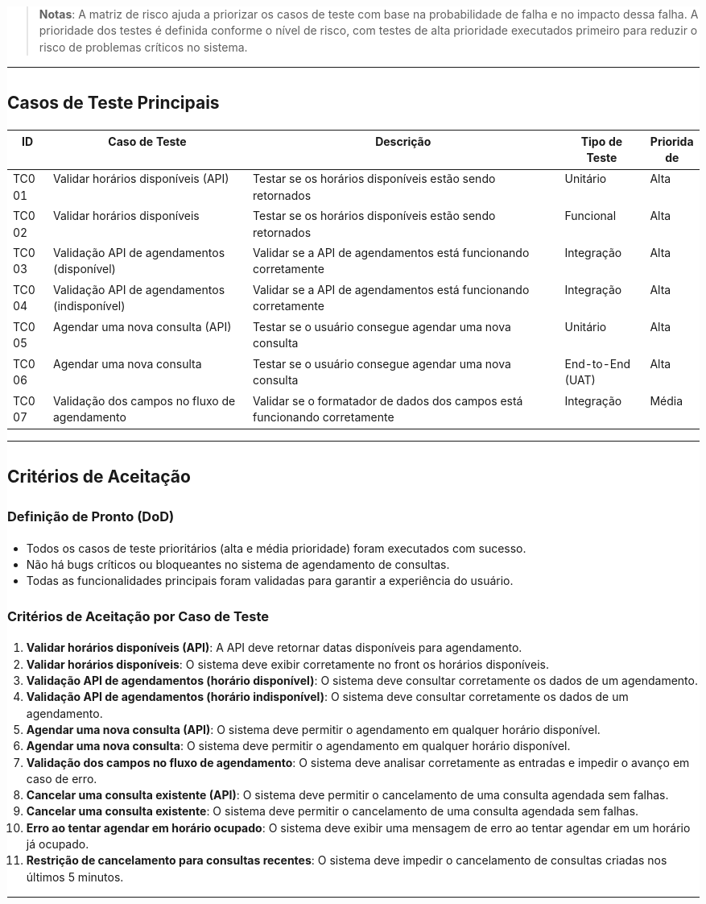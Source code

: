
> **Notas**: A matriz de risco ajuda a priorizar os casos de teste com base na probabilidade de falha e no impacto dessa falha. A prioridade dos testes é definida conforme o nível de risco, com testes de alta prioridade executados primeiro para reduzir o risco de problemas críticos no sistema.

---

## Casos de Teste Principais

| ID    | Caso de Teste                                | Descrição                                                                 | Tipo de Teste    | Prioridade |
|-------|----------------------------------------------|---------------------------------------------------------------------------|----------------- |------------|
| TC001 | Validar horários disponíveis (API)           | Testar se os horários disponíveis estão sendo retornados                  | Unitário         | Alta       |
| TC002 | Validar horários disponíveis                 | Testar se os horários disponíveis estão sendo retornados                  | Funcional        | Alta       |
| TC003 | Validação API de agendamentos (disponível)   | Validar se a API de agendamentos está funcionando corretamente            | Integração       | Alta       |
| TC004 | Validação API de agendamentos (indisponível) | Validar se a API de agendamentos está funcionando corretamente            | Integração       | Alta       |
| TC005 | Agendar uma nova consulta (API)              | Testar se o usuário consegue agendar uma nova consulta                    | Unitário         | Alta       |
| TC006 | Agendar uma nova consulta                    | Testar se o usuário consegue agendar uma nova consulta                    | End-to-End (UAT) | Alta       |
| TC007 | Validação dos campos no fluxo de agendamento | Validar se o formatador de dados dos campos está funcionando corretamente | Integração       | Média      |

---

## Critérios de Aceitação

### Definição de Pronto (DoD)
- Todos os casos de teste prioritários (alta e média prioridade) foram executados com sucesso.
- Não há bugs críticos ou bloqueantes no sistema de agendamento de consultas.
- Todas as funcionalidades principais foram validadas para garantir a experiência do usuário.

### Critérios de Aceitação por Caso de Teste
1. **Validar horários disponíveis (API)**: A API deve retornar datas disponíveis para agendamento.
2. **Validar horários disponíveis**: O sistema deve exibir corretamente no front os horários disponíveis.
3. **Validação API de agendamentos (horário disponível)**: O sistema deve consultar corretamente os dados de um agendamento.
4. **Validação API de agendamentos (horário indisponível)**: O sistema deve consultar corretamente os dados de um agendamento.
5. **Agendar uma nova consulta (API)**: O sistema deve permitir o agendamento em qualquer horário disponível. 
6. **Agendar uma nova consulta**: O sistema deve permitir o agendamento em qualquer horário disponível.
7. **Validação dos campos no fluxo de agendamento**: O sistema deve analisar corretamente as entradas e impedir o avanço em caso de erro.
8. **Cancelar uma consulta existente (API)**: O sistema deve permitir o cancelamento de uma consulta agendada sem falhas.
9. **Cancelar uma consulta existente**: O sistema deve permitir o cancelamento de uma consulta agendada sem falhas.
10. **Erro ao tentar agendar em horário ocupado**: O sistema deve exibir uma mensagem de erro ao tentar agendar em um horário já ocupado.
11. **Restrição de cancelamento para consultas recentes**: O sistema deve impedir o cancelamento de consultas criadas nos últimos 5 minutos.

---